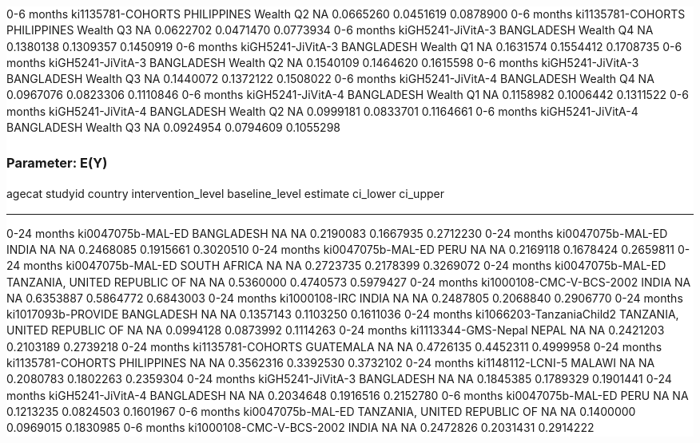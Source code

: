 0-6 months    ki1135781-COHORTS          PHILIPPINES                    Wealth Q2            NA                0.0665260   0.0451619   0.0878900
0-6 months    ki1135781-COHORTS          PHILIPPINES                    Wealth Q3            NA                0.0622702   0.0471470   0.0773934
0-6 months    kiGH5241-JiVitA-3          BANGLADESH                     Wealth Q4            NA                0.1380138   0.1309357   0.1450919
0-6 months    kiGH5241-JiVitA-3          BANGLADESH                     Wealth Q1            NA                0.1631574   0.1554412   0.1708735
0-6 months    kiGH5241-JiVitA-3          BANGLADESH                     Wealth Q2            NA                0.1540109   0.1464620   0.1615598
0-6 months    kiGH5241-JiVitA-3          BANGLADESH                     Wealth Q3            NA                0.1440072   0.1372122   0.1508022
0-6 months    kiGH5241-JiVitA-4          BANGLADESH                     Wealth Q4            NA                0.0967076   0.0823306   0.1110846
0-6 months    kiGH5241-JiVitA-4          BANGLADESH                     Wealth Q1            NA                0.1158982   0.1006442   0.1311522
0-6 months    kiGH5241-JiVitA-4          BANGLADESH                     Wealth Q2            NA                0.0999181   0.0833701   0.1164661
0-6 months    kiGH5241-JiVitA-4          BANGLADESH                     Wealth Q3            NA                0.0924954   0.0794609   0.1055298


### Parameter: E(Y)


agecat        studyid                    country                        intervention_level   baseline_level     estimate    ci_lower    ci_upper
------------  -------------------------  -----------------------------  -------------------  ---------------  ----------  ----------  ----------
0-24 months   ki0047075b-MAL-ED          BANGLADESH                     NA                   NA                0.2190083   0.1667935   0.2712230
0-24 months   ki0047075b-MAL-ED          INDIA                          NA                   NA                0.2468085   0.1915661   0.3020510
0-24 months   ki0047075b-MAL-ED          PERU                           NA                   NA                0.2169118   0.1678424   0.2659811
0-24 months   ki0047075b-MAL-ED          SOUTH AFRICA                   NA                   NA                0.2723735   0.2178399   0.3269072
0-24 months   ki0047075b-MAL-ED          TANZANIA, UNITED REPUBLIC OF   NA                   NA                0.5360000   0.4740573   0.5979427
0-24 months   ki1000108-CMC-V-BCS-2002   INDIA                          NA                   NA                0.6353887   0.5864772   0.6843003
0-24 months   ki1000108-IRC              INDIA                          NA                   NA                0.2487805   0.2068840   0.2906770
0-24 months   ki1017093b-PROVIDE         BANGLADESH                     NA                   NA                0.1357143   0.1103250   0.1611036
0-24 months   ki1066203-TanzaniaChild2   TANZANIA, UNITED REPUBLIC OF   NA                   NA                0.0994128   0.0873992   0.1114263
0-24 months   ki1113344-GMS-Nepal        NEPAL                          NA                   NA                0.2421203   0.2103189   0.2739218
0-24 months   ki1135781-COHORTS          GUATEMALA                      NA                   NA                0.4726135   0.4452311   0.4999958
0-24 months   ki1135781-COHORTS          PHILIPPINES                    NA                   NA                0.3562316   0.3392530   0.3732102
0-24 months   ki1148112-LCNI-5           MALAWI                         NA                   NA                0.2080783   0.1802263   0.2359304
0-24 months   kiGH5241-JiVitA-3          BANGLADESH                     NA                   NA                0.1845385   0.1789329   0.1901441
0-24 months   kiGH5241-JiVitA-4          BANGLADESH                     NA                   NA                0.2034648   0.1916516   0.2152780
0-6 months    ki0047075b-MAL-ED          PERU                           NA                   NA                0.1213235   0.0824503   0.1601967
0-6 months    ki0047075b-MAL-ED          TANZANIA, UNITED REPUBLIC OF   NA                   NA                0.1400000   0.0969015   0.1830985
0-6 months    ki1000108-CMC-V-BCS-2002   INDIA                          NA                   NA                0.2472826   0.2031431   0.2914222